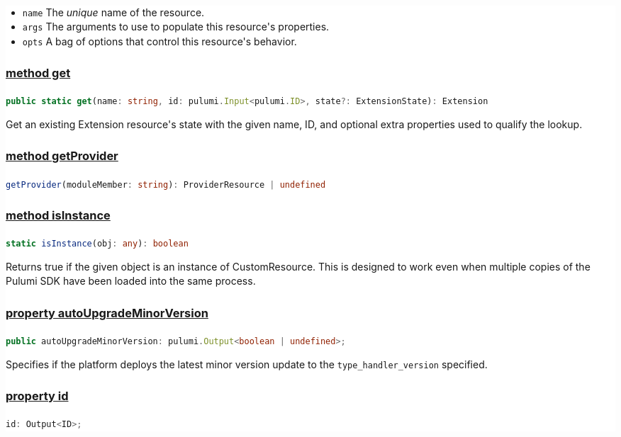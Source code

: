 * `name` The _unique_ name of the resource.
* `args` The arguments to use to populate this resource&#39;s properties.
* `opts` A bag of options that control this resource&#39;s behavior.

<h3 class="pdoc-member-header">
<a class="pdoc-child-name" href="https://github.com/pulumi/pulumi-azure/blob/master/sdk/nodejs/compute/extension.ts#L24">method get</a>
</h3>

```typescript
public static get(name: string, id: pulumi.Input<pulumi.ID>, state?: ExtensionState): Extension
```


Get an existing Extension resource's state with the given name, ID, and optional extra
properties used to qualify the lookup.

<h3 class="pdoc-member-header">
<a class="pdoc-child-name" href="https://github.com/pulumi/pulumi-azure/blob/master/sdk/nodejs/node_modules/@pulumi/pulumi/resource.d.ts#L13">method getProvider</a>
</h3>

```typescript
getProvider(moduleMember: string): ProviderResource | undefined
```

<h3 class="pdoc-member-header">
<a class="pdoc-child-name" href="https://github.com/pulumi/pulumi-azure/blob/master/sdk/nodejs/node_modules/@pulumi/pulumi/resource.d.ts#L85">method isInstance</a>
</h3>

```typescript
static isInstance(obj: any): boolean
```


Returns true if the given object is an instance of CustomResource.  This is designed to work even when
multiple copies of the Pulumi SDK have been loaded into the same process.

<h3 class="pdoc-member-header">
<a class="pdoc-child-name" href="https://github.com/pulumi/pulumi-azure/blob/master/sdk/nodejs/compute/extension.ts#L32">property autoUpgradeMinorVersion</a>
</h3>

```typescript
public autoUpgradeMinorVersion: pulumi.Output<boolean | undefined>;
```


Specifies if the platform deploys
the latest minor version update to the `type_handler_version` specified.

<h3 class="pdoc-member-header">
<a class="pdoc-child-name" href="https://github.com/pulumi/pulumi-azure/blob/master/sdk/nodejs/node_modules/@pulumi/pulumi/resource.d.ts#L80">property id</a>
</h3>

```typescript
id: Output<ID>;
```
